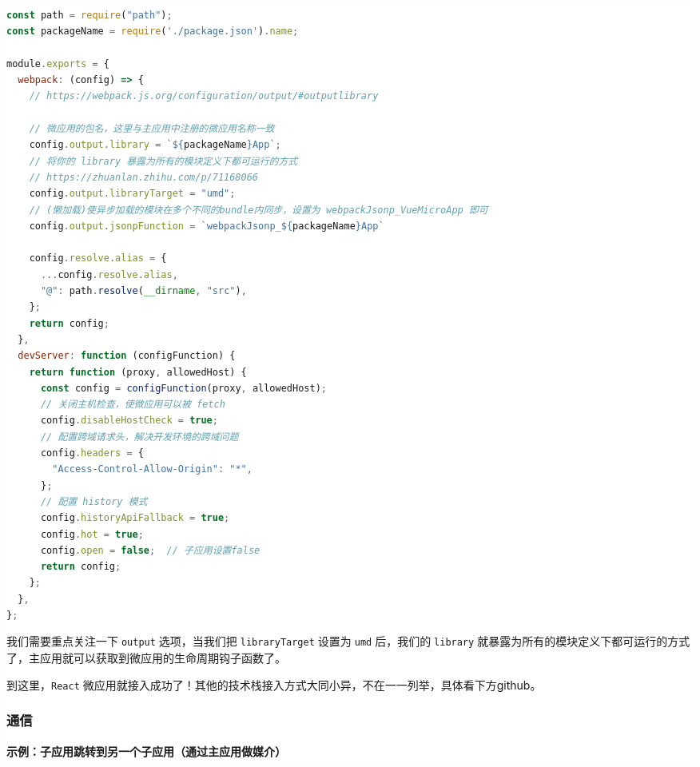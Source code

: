 ```javascript
const path = require("path");
const packageName = require('./package.json').name;

module.exports = {
  webpack: (config) => {
    // https://webpack.js.org/configuration/output/#outputlibrary

    // 微应用的包名，这里与主应用中注册的微应用名称一致
    config.output.library = `${packageName}App`;
    // 将你的 library 暴露为所有的模块定义下都可运行的方式
    // https://zhuanlan.zhihu.com/p/71168066
    config.output.libraryTarget = "umd";
    // (懒加载)使异步加载的模块在多个不同的bundle内同步，设置为 webpackJsonp_VueMicroApp 即可
    config.output.jsonpFunction = `webpackJsonp_${packageName}App`

    config.resolve.alias = {
      ...config.resolve.alias,
      "@": path.resolve(__dirname, "src"),
    };
    return config;
  },
  devServer: function (configFunction) {
    return function (proxy, allowedHost) {
      const config = configFunction(proxy, allowedHost);
      // 关闭主机检查，使微应用可以被 fetch
      config.disableHostCheck = true;
      // 配置跨域请求头，解决开发环境的跨域问题
      config.headers = {
        "Access-Control-Allow-Origin": "*",
      };
      // 配置 history 模式
      config.historyApiFallback = true;
      config.hot = true;
      config.open = false;  // 子应用设置false
      return config;
    };
  },
};
```

我们需要重点关注一下 `output` 选项，当我们把 `libraryTarget` 设置为 `umd` 后，我们的 `library` 就暴露为所有的模块定义下都可运行的方式了，主应用就可以获取到微应用的生命周期钩子函数了。



到这里，`React` 微应用就接入成功了！其他的技术栈接入方式大同小异，不在一一列举，具体看下方github。



### 通信

**示例：子应用跳转到另一个子应用（通过主应用做媒介）**

